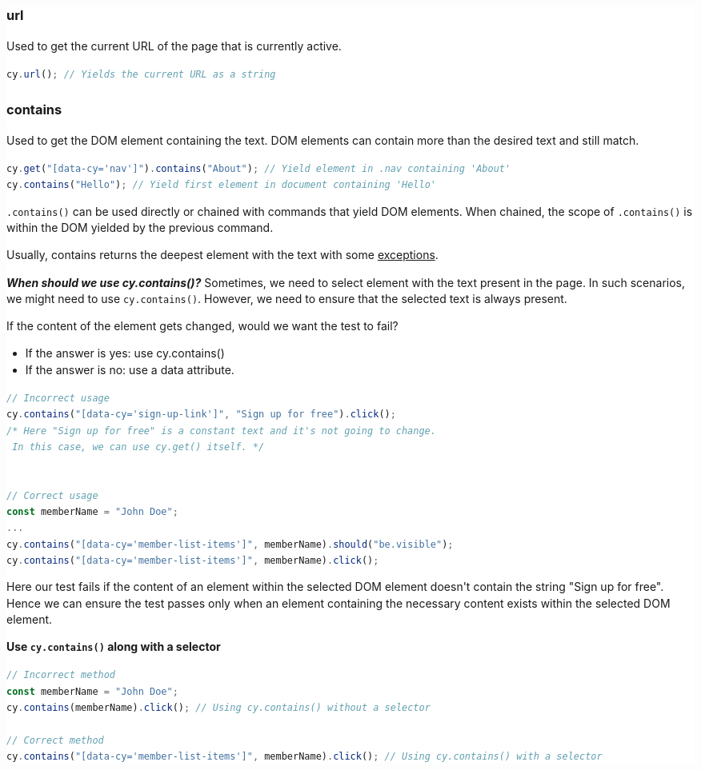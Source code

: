 ### url

Used to get the current URL of the page that is currently active.

```js
cy.url(); // Yields the current URL as a string
```

### contains

Used to get the DOM element containing the text. DOM elements can contain more
than the desired text and still match.

```js
cy.get("[data-cy='nav']").contains("About"); // Yield element in .nav containing 'About'
cy.contains("Hello"); // Yield first element in document containing 'Hello'
```

`.contains()` can be used directly or chained with commands that yield DOM
elements. When chained, the scope of `.contains()` is within the DOM yielded by
the previous command.

Usually, contains returns the deepest element with the text with some
[exceptions](https://docs.cypress.io/api/commands/contains#Preferences).

**_When should we use cy.contains()?_**
Sometimes, we need to select element with the text present in the page. In such
scenarios, we might need to use `cy.contains()`. However, we need to ensure that
the selected text is always present.

If the content of the element gets changed, would we want the test to fail?

- If the answer is yes: use cy.contains()
- If the answer is no: use a data attribute.

```javascript
// Incorrect usage
cy.contains("[data-cy='sign-up-link']", "Sign up for free").click();
/* Here "Sign up for free" is a constant text and it's not going to change.
 In this case, we can use cy.get() itself. */


// Correct usage
const memberName = "John Doe";
...
cy.contains("[data-cy='member-list-items']", memberName).should("be.visible");
cy.contains("[data-cy='member-list-items']", memberName).click();
```

Here our test fails if the content of an element within the selected DOM element
doesn't contain the string "Sign up for free". Hence we can ensure the test
passes only when an element containing the necessary content exists within the
selected DOM element.

**Use `cy.contains()` along with a selector**

```javascript
// Incorrect method
const memberName = "John Doe";
cy.contains(memberName).click(); // Using cy.contains() without a selector

// Correct method
cy.contains("[data-cy='member-list-items']", memberName).click(); // Using cy.contains() with a selector
```
